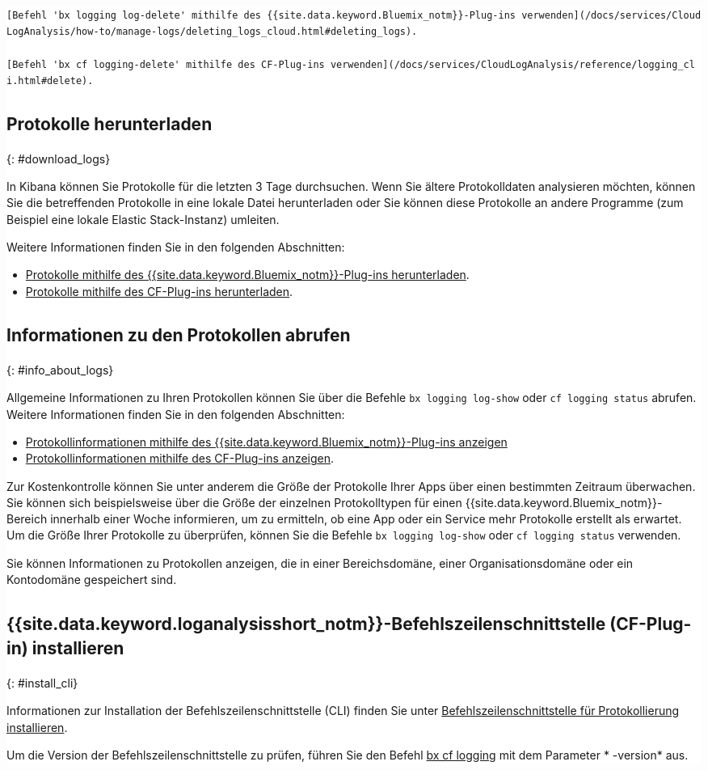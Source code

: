     [Befehl 'bx logging log-delete' mithilfe des {{site.data.keyword.Bluemix_notm}}-Plug-ins verwenden](/docs/services/CloudLogAnalysis/how-to/manage-logs/deleting_logs_cloud.html#deleting_logs).
    
	[Befehl 'bx cf logging-delete' mithilfe des CF-Plug-ins verwenden](/docs/services/CloudLogAnalysis/reference/logging_cli.html#delete).


## Protokolle herunterladen
{: #download_logs}

In Kibana können Sie Protokolle für die letzten 3 Tage durchsuchen. Wenn Sie ältere Protokolldaten analysieren möchten, können Sie die betreffenden Protokolle in eine lokale Datei herunterladen oder Sie können diese Protokolle an andere Programme (zum Beispiel eine lokale Elastic Stack-Instanz) umleiten. 

Weitere Informationen finden Sie in den folgenden Abschnitten:

* [Protokolle mithilfe des {{site.data.keyword.Bluemix_notm}}-Plug-ins herunterladen](/docs/services/CloudLogAnalysis/how-to/manage-logs/downloading_logs_cloud.html#downloading_logs).
* [Protokolle mithilfe des CF-Plug-ins herunterladen](/docs/services/CloudLogAnalysis/how-to/manage-logs/downloading_logs.html#downloading_logs).




## Informationen zu den Protokollen abrufen
{: #info_about_logs}

Allgemeine Informationen zu Ihren Protokollen können Sie über die Befehle `bx logging log-show` oder `cf logging status` abrufen. Weitere Informationen finden Sie in den folgenden Abschnitten:

* [Protokollinformationen mithilfe des {{site.data.keyword.Bluemix_notm}}-Plug-ins anzeigen](/docs/services/CloudLogAnalysis/how-to/manage-logs/viewing_log_information_cloud.html#viewing_log_status)
* [Protokollinformationen mithilfe des CF-Plug-ins anzeigen](/docs/services/CloudLogAnalysis/how-to/manage-logs/viewing_log_information.html#viewing_log_status).

Zur Kostenkontrolle können Sie unter anderem die Größe der Protokolle Ihrer Apps über einen bestimmten Zeitraum überwachen. Sie können sich beispielsweise über die Größe der einzelnen Protokolltypen für einen {{site.data.keyword.Bluemix_notm}}-Bereich innerhalb einer Woche informieren, um zu ermitteln, ob eine App oder ein Service mehr Protokolle erstellt als erwartet. Um die Größe Ihrer Protokolle zu überprüfen, können Sie die Befehle `bx logging log-show` oder `cf logging status` verwenden.

Sie können Informationen zu Protokollen anzeigen, die in einer Bereichsdomäne, einer Organisationsdomäne oder ein Kontodomäne gespeichert sind.


## {{site.data.keyword.loganalysisshort_notm}}-Befehlszeilenschnittstelle (CF-Plug-in) installieren
{: #install_cli}

Informationen zur Installation der Befehlszeilenschnittstelle (CLI) finden Sie unter [Befehlszeilenschnittstelle für Protokollierung installieren](/docs/services/CloudLogAnalysis/how-to/manage-logs/config_log_collection_cli.html#config_log_collection_cli).

Um die Version der Befehlszeilenschnittstelle zu prüfen, führen Sie den Befehl [bx cf logging](/docs/services/CloudLogAnalysis/reference/logging_cli.html#base) mit dem Parameter * -version* aus.
